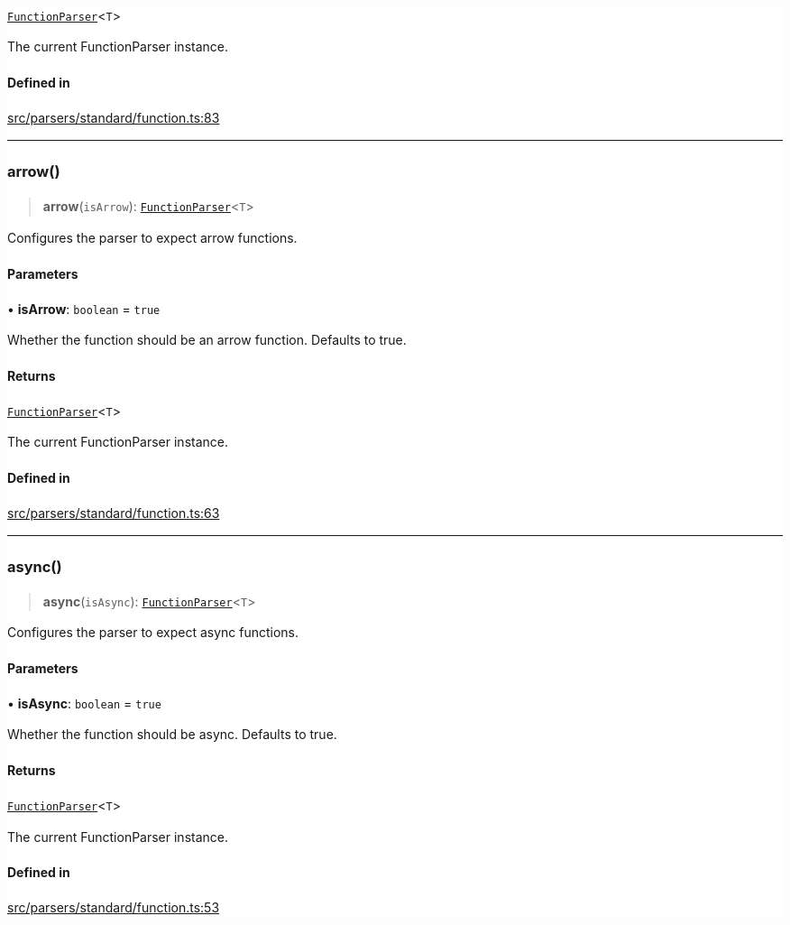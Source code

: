 [`FunctionParser`](FunctionParser.md)\<`T`\>

The current FunctionParser instance.

#### Defined in

[src/parsers/standard/function.ts:83](https://github.com/BIYUEHU/tsukiko/blob/eb4b04a16e9c40909bed9d6503bd49914851f300/src/parsers/standard/function.ts#L83)

***

### arrow()

> **arrow**(`isArrow`): [`FunctionParser`](FunctionParser.md)\<`T`\>

Configures the parser to expect arrow functions.

#### Parameters

• **isArrow**: `boolean` = `true`

Whether the function should be an arrow function. Defaults to true.

#### Returns

[`FunctionParser`](FunctionParser.md)\<`T`\>

The current FunctionParser instance.

#### Defined in

[src/parsers/standard/function.ts:63](https://github.com/BIYUEHU/tsukiko/blob/eb4b04a16e9c40909bed9d6503bd49914851f300/src/parsers/standard/function.ts#L63)

***

### async()

> **async**(`isAsync`): [`FunctionParser`](FunctionParser.md)\<`T`\>

Configures the parser to expect async functions.

#### Parameters

• **isAsync**: `boolean` = `true`

Whether the function should be async. Defaults to true.

#### Returns

[`FunctionParser`](FunctionParser.md)\<`T`\>

The current FunctionParser instance.

#### Defined in

[src/parsers/standard/function.ts:53](https://github.com/BIYUEHU/tsukiko/blob/eb4b04a16e9c40909bed9d6503bd49914851f300/src/parsers/standard/function.ts#L53)
